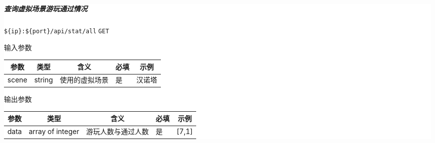 ##### 查询虚拟场景游玩通过情况

`${ip}:${port}/api/stat/all` `GET`

输入参数

| 参数  | 类型   | 含义           | 必填 | 示例   |
| ----- | ------ | -------------- | ---- | ------ |
| scene | string | 使用的虚拟场景 | 是   | 汉诺塔 |

输出参数

| 参数 | 类型             | 含义               | 必填 | 示例  |
| ---- | ---------------- | ------------------ | ---- | ----- |
| data | array of integer | 游玩人数与通过人数 | 是   | [7,1] |
